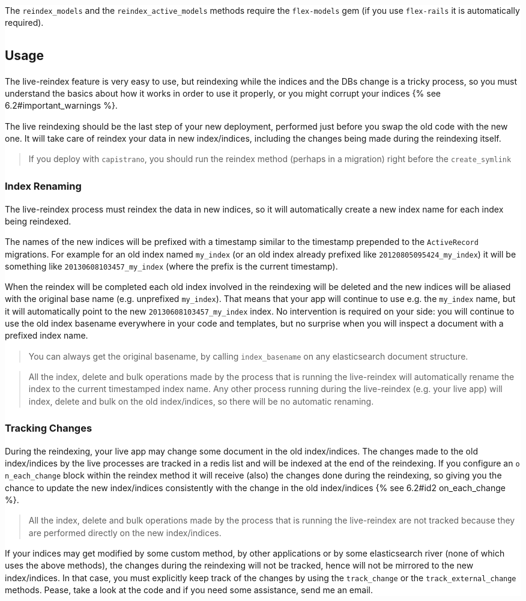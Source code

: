 The `reindex_models` and the `reindex_active_models` methods require the `flex-models` gem (if you use `flex-rails` it is automatically required).

## Usage

The live-reindex feature is very easy to use, but reindexing while the indices and the DBs change is a tricky process, so you must understand the basics about how it works in order to use it properly, or you might corrupt your indices {% see 6.2#important_warnings %}.

The live reindexing should be the last step of your new deployment, performed just before you swap the old code with the new one. It will take care of reindex your data in new index/indices, including the changes being made during the reindexing itself.

> If you deploy with `capistrano`, you should run the reindex method (perhaps in a migration) right before the `create_symlink`

### Index Renaming

The live-reindex process must reindex the data in new indices, so it will automatically create a new index name for each index being reindexed.

The names of the new indices will be prefixed with a timestamp similar to the timestamp prepended to the `ActiveRecord` migrations. For example for an old index named `my_index` (or an old index already prefixed like `20120805095424_my_index`) it will be something like `20130608103457_my_index` (where the prefix is the current timestamp).

When the reindex will be completed each old index involved in the reindexing will be deleted and the new indices will be aliased with the original base name (e.g. unprefixed `my_index`). That means that your app will continue to use e.g. the `my_index` name, but it will automatically point to the new `20130608103457_my_index` index. No intervention is required on your side: you will continue to use the old index basename everywhere in your code and templates, but no surprise when you will inspect a document with a prefixed index name.

> You can always get the original basename, by calling `index_basename` on any elasticsearch document structure.

> All the index, delete and bulk operations made by the process that is running the live-reindex will automatically rename the index to the current timestamped index name. Any other process running during the live-reindex (e.g. your live app) will index, delete and bulk on the old index/indices, so there will be no automatic renaming.

### Tracking Changes

During the reindexing, your live app may change some document in the old index/indices. The changes made to the old index/indices by the live processes are tracked in a redis list and will be indexed at the end of the reindexing. If you configure an `on_each_change` block within the reindex method it will receive (also) the changes done during the reindexing, so giving you the chance to update the new index/indices consistently with the change in the old index/indices {% see 6.2#id2 on_each_change %}.

> All the index, delete and bulk operations made by the process that is running the live-reindex are not tracked because they are performed directly on the new index/indices.

If your indices may get modified by some custom method, by other applications or by some elasticsearch river (none of which uses the above methods), the changes during the reindexing will not be tracked, hence will not be mirrored to the new index/indices. In that case, you must explicitly keep track of the changes by using the `track_change` or the `track_external_change` methods. Pease, take a look at the code and if you need some assistance, send me an email.
